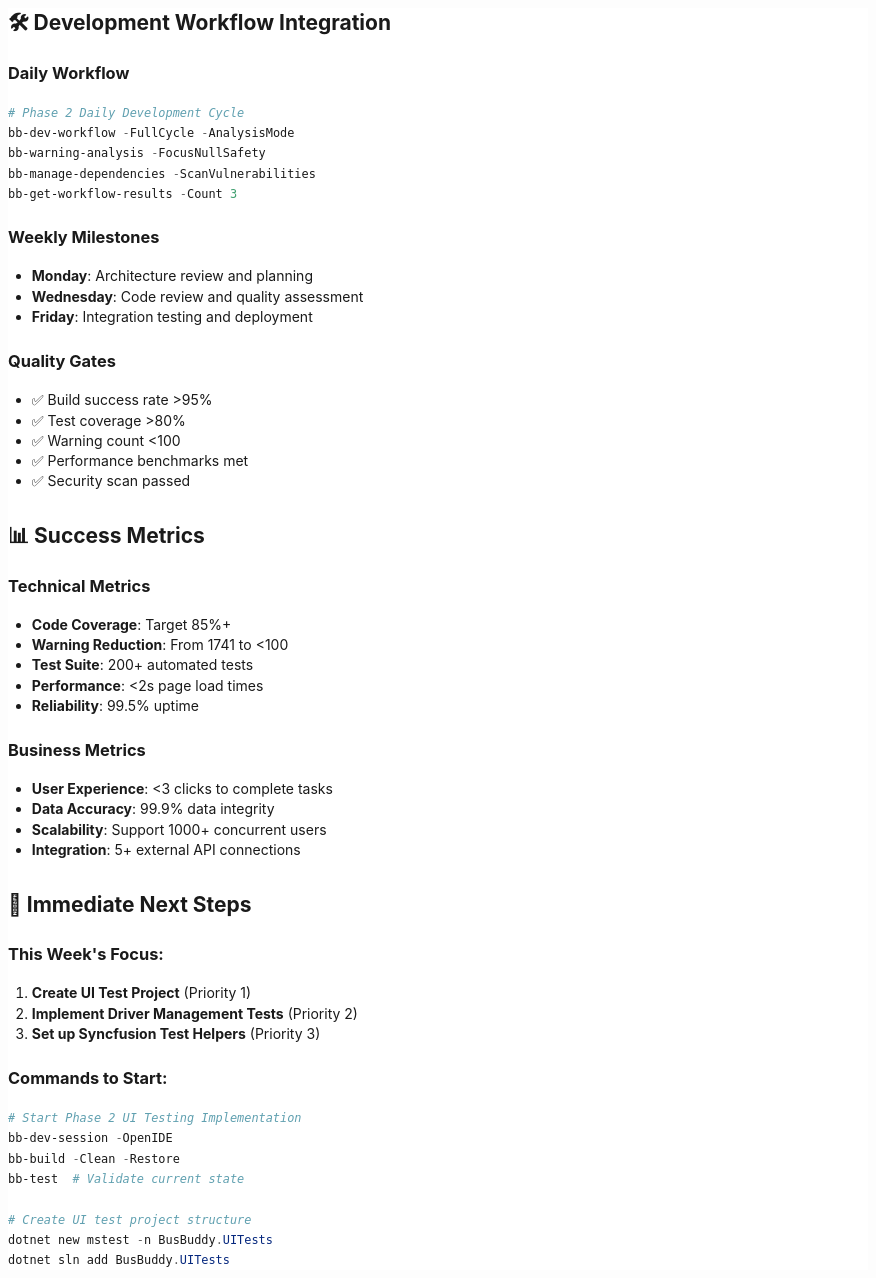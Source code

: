 ## 🛠️ Development Workflow Integration

### Daily Workflow
```powershell
# Phase 2 Daily Development Cycle
bb-dev-workflow -FullCycle -AnalysisMode
bb-warning-analysis -FocusNullSafety
bb-manage-dependencies -ScanVulnerabilities
bb-get-workflow-results -Count 3
```

### Weekly Milestones
- **Monday**: Architecture review and planning
- **Wednesday**: Code review and quality assessment
- **Friday**: Integration testing and deployment

### Quality Gates
- ✅ Build success rate >95%
- ✅ Test coverage >80%
- ✅ Warning count <100
- ✅ Performance benchmarks met
- ✅ Security scan passed

## 📊 Success Metrics

### Technical Metrics
- **Code Coverage**: Target 85%+
- **Warning Reduction**: From 1741 to <100
- **Test Suite**: 200+ automated tests
- **Performance**: <2s page load times
- **Reliability**: 99.5% uptime

### Business Metrics
- **User Experience**: <3 clicks to complete tasks
- **Data Accuracy**: 99.9% data integrity
- **Scalability**: Support 1000+ concurrent users
- **Integration**: 5+ external API connections

## 🚀 Immediate Next Steps

### This Week's Focus:
1. **Create UI Test Project** (Priority 1)
2. **Implement Driver Management Tests** (Priority 2)
3. **Set up Syncfusion Test Helpers** (Priority 3)

### Commands to Start:
```powershell
# Start Phase 2 UI Testing Implementation
bb-dev-session -OpenIDE
bb-build -Clean -Restore
bb-test  # Validate current state

# Create UI test project structure
dotnet new mstest -n BusBuddy.UITests
dotnet sln add BusBuddy.UITests
```
